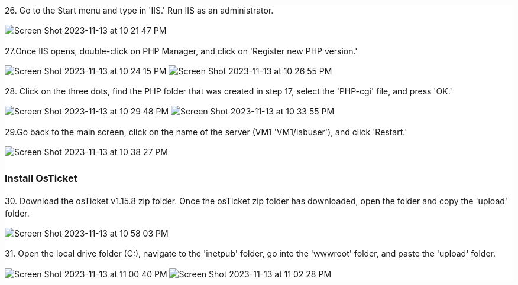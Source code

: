 <p>
26. Go to the Start menu and type in 'IIS.' Run IIS as an administrator.
</p>

<p>
<img width="1440" alt="Screen Shot 2023-11-13 at 10 21 47 PM" src="https://github.com/Gleejr/osticket-prereqs/assets/148407820/0cb553d2-8267-4beb-86df-5b2e6695d160">
</p>

<p>
27.Once IIS opens, double-click on PHP Manager, and click on 'Register new PHP version.'
</p>

<p>
<img width="1258" alt="Screen Shot 2023-11-13 at 10 24 15 PM" src="https://github.com/Gleejr/osticket-prereqs/assets/148407820/ffd18dd6-cfac-4b88-96d7-4cd8f24d6c51">
<img width="1254" alt="Screen Shot 2023-11-13 at 10 26 55 PM" src="https://github.com/Gleejr/osticket-prereqs/assets/148407820/91b54f41-9471-49ee-959a-db9da86630b8">
</p>

<p>
28. Click on the three dots, find the PHP folder that was created in step 17, select the 'PHP-cgi' file, and press 'OK.'
</p>

<p>
<img width="514" alt="Screen Shot 2023-11-13 at 10 29 48 PM" src="https://github.com/Gleejr/osticket-prereqs/assets/148407820/3f48422e-4075-4663-a3c4-9feb4b2e7d20">
<img width="710" alt="Screen Shot 2023-11-13 at 10 33 55 PM" src="https://github.com/Gleejr/osticket-prereqs/assets/148407820/4aa603fb-3e02-44ee-8ec7-1e502b4d6ede">
</p>

<p>
29.Go back to the main screen, click on the name of the server (VM1 'VM1/labuser'), and click 'Restart.'
</p>

<p>
<img width="1254" alt="Screen Shot 2023-11-13 at 10 38 27 PM" src="https://github.com/Gleejr/osticket-prereqs/assets/148407820/841458ea-4962-4f2f-8718-c31ef1cb22a8">
</p>

<h3>Install OsTicket</h3>
<p>
30. Download the osTicket v1.15.8 zip folder. Once the osTicket zip folder has downloaded, open the folder and copy the 'upload' folder.
</p>

<p>
<img width="1128" alt="Screen Shot 2023-11-13 at 10 58 03 PM" src="https://github.com/Gleejr/osticket-prereqs/assets/148407820/036bdc19-d94c-4850-9f60-eb17817becfd">
</p>

<p>
31. Open the local drive folder (C:), navigate to the 'inetpub' folder, go into the 'wwwroot' folder, and paste the 'upload' folder.
</p>

<p>
<img width="1127" alt="Screen Shot 2023-11-13 at 11 00 40 PM" src="https://github.com/Gleejr/osticket-prereqs/assets/148407820/4e7b643a-c1b2-457e-89b9-207e5add50be">
<img width="1131" alt="Screen Shot 2023-11-13 at 11 02 28 PM" src="https://github.com/Gleejr/osticket-prereqs/assets/148407820/bf4b40e8-ce47-42bb-8fb7-d95bd71f79db">
</p>
